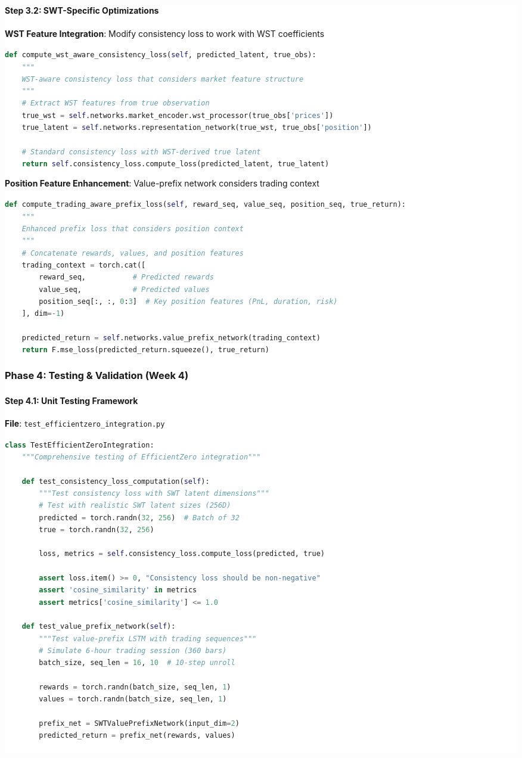 #### Step 3.2: SWT-Specific Optimizations

**WST Feature Integration**: Modify consistency loss to work with WST coefficients
```python
def compute_wst_aware_consistency_loss(self, predicted_latent, true_obs):
    """
    WST-aware consistency loss that considers market feature structure
    """
    # Extract WST features from true observation
    true_wst = self.networks.market_encoder.wst_processor(true_obs['prices'])
    true_latent = self.networks.representation_network(true_wst, true_obs['position'])
    
    # Standard consistency loss with WST-derived true latent
    return self.consistency_loss.compute_loss(predicted_latent, true_latent)
```

**Position Feature Enhancement**: Value-prefix network considers trading context
```python
def compute_trading_aware_prefix_loss(self, reward_seq, value_seq, position_seq, true_return):
    """
    Enhanced prefix loss that considers position context
    """
    # Concatenate rewards, values, and position features
    trading_context = torch.cat([
        reward_seq,           # Predicted rewards
        value_seq,            # Predicted values  
        position_seq[:, :, 0:3]  # Key position features (PnL, duration, risk)
    ], dim=-1)
    
    predicted_return = self.networks.value_prefix_network(trading_context)
    return F.mse_loss(predicted_return.squeeze(), true_return)
```

### Phase 4: Testing & Validation (Week 4)

#### Step 4.1: Unit Testing Framework
**File**: `test_efficientzero_integration.py`

```python
class TestEfficientZeroIntegration:
    """Comprehensive testing of EfficientZero integration"""
    
    def test_consistency_loss_computation(self):
        """Test consistency loss with SWT latent dimensions"""
        # Test with realistic SWT latent sizes (256D)
        predicted = torch.randn(32, 256)  # Batch of 32
        true = torch.randn(32, 256)
        
        loss, metrics = self.consistency_loss.compute_loss(predicted, true)
        
        assert loss.item() >= 0, "Consistency loss should be non-negative"
        assert 'cosine_similarity' in metrics
        assert metrics['cosine_similarity'] <= 1.0
        
    def test_value_prefix_network(self):
        """Test value-prefix LSTM with trading sequences"""
        # Simulate 6-hour trading session (360 bars)
        batch_size, seq_len = 16, 10  # 10-step unroll
        
        rewards = torch.randn(batch_size, seq_len, 1)
        values = torch.randn(batch_size, seq_len, 1) 
        
        prefix_net = SWTValuePrefixNetwork(input_dim=2)
        predicted_return = prefix_net(rewards, values)
        
```